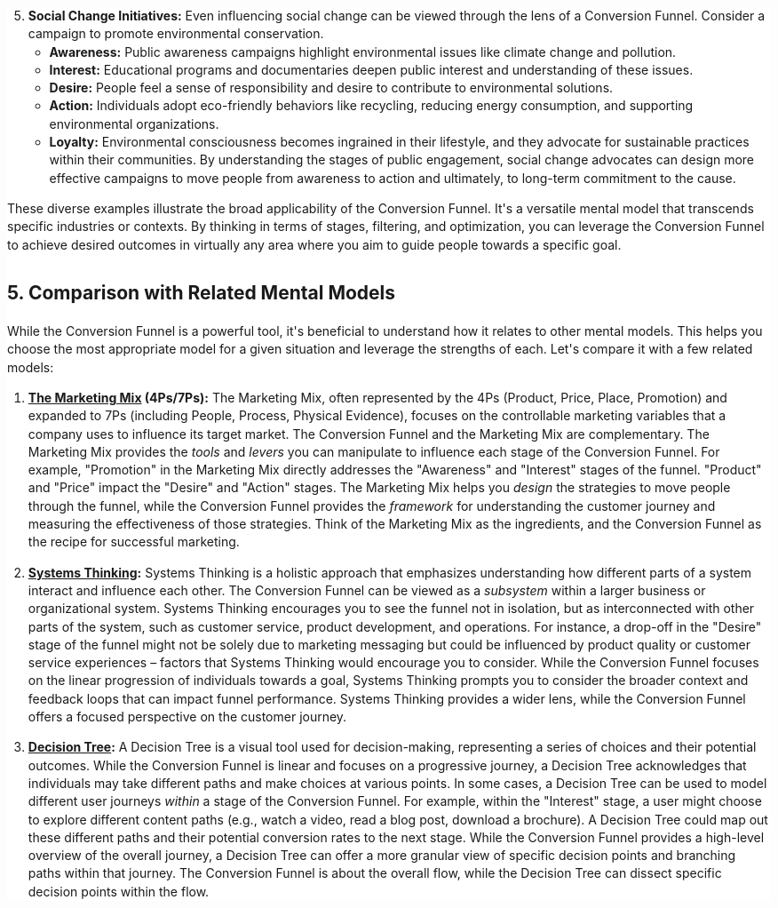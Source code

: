 5.  **Social Change Initiatives:**  Even influencing social change can be viewed through the lens of a Conversion Funnel.  Consider a campaign to promote environmental conservation.
    *   **Awareness:**  Public awareness campaigns highlight environmental issues like climate change and pollution.
    *   **Interest:**  Educational programs and documentaries deepen public interest and understanding of these issues.
    *   **Desire:**  People feel a sense of responsibility and desire to contribute to environmental solutions.
    *   **Action:**  Individuals adopt eco-friendly behaviors like recycling, reducing energy consumption, and supporting environmental organizations.
    *   **Loyalty:**  Environmental consciousness becomes ingrained in their lifestyle, and they advocate for sustainable practices within their communities.
    By understanding the stages of public engagement, social change advocates can design more effective campaigns to move people from awareness to action and ultimately, to long-term commitment to the cause.

These diverse examples illustrate the broad applicability of the Conversion Funnel. It's a versatile mental model that transcends specific industries or contexts.  By thinking in terms of stages, filtering, and optimization, you can leverage the Conversion Funnel to achieve desired outcomes in virtually any area where you aim to guide people towards a specific goal.

## 5. Comparison with Related Mental Models

While the Conversion Funnel is a powerful tool, it's beneficial to understand how it relates to other mental models. This helps you choose the most appropriate model for a given situation and leverage the strengths of each. Let's compare it with a few related models:

1.  **[The Marketing Mix](/thinking-matters/classic-mental-models/the-marketing-mix) (4Ps/7Ps):** The Marketing Mix, often represented by the 4Ps (Product, Price, Place, Promotion) and expanded to 7Ps (including People, Process, Physical Evidence), focuses on the controllable marketing variables that a company uses to influence its target market.  The Conversion Funnel and the Marketing Mix are complementary. The Marketing Mix provides the *tools* and *levers* you can manipulate to influence each stage of the Conversion Funnel. For example, "Promotion" in the Marketing Mix directly addresses the "Awareness" and "Interest" stages of the funnel. "Product" and "Price" impact the "Desire" and "Action" stages.  The Marketing Mix helps you *design* the strategies to move people through the funnel, while the Conversion Funnel provides the *framework* for understanding the customer journey and measuring the effectiveness of those strategies.  Think of the Marketing Mix as the ingredients, and the Conversion Funnel as the recipe for successful marketing.

2.  **[Systems Thinking](/thinking-matters/classic-mental-models/systems-thinking):**  Systems Thinking is a holistic approach that emphasizes understanding how different parts of a system interact and influence each other.  The Conversion Funnel can be viewed as a *subsystem* within a larger business or organizational system.  Systems Thinking encourages you to see the funnel not in isolation, but as interconnected with other parts of the system, such as customer service, product development, and operations.  For instance, a drop-off in the "Desire" stage of the funnel might not be solely due to marketing messaging but could be influenced by product quality or customer service experiences – factors that Systems Thinking would encourage you to consider.  While the Conversion Funnel focuses on the linear progression of individuals towards a goal, Systems Thinking prompts you to consider the broader context and feedback loops that can impact funnel performance.  Systems Thinking provides a wider lens, while the Conversion Funnel offers a focused perspective on the customer journey.

3.  **[Decision Tree](/thinking-matters/classic-mental-models/decision-trees):** A Decision Tree is a visual tool used for decision-making, representing a series of choices and their potential outcomes.  While the Conversion Funnel is linear and focuses on a progressive journey, a Decision Tree acknowledges that individuals may take different paths and make choices at various points.  In some cases, a Decision Tree can be used to model different user journeys *within* a stage of the Conversion Funnel. For example, within the "Interest" stage, a user might choose to explore different content paths (e.g., watch a video, read a blog post, download a brochure).  A Decision Tree could map out these different paths and their potential conversion rates to the next stage.  While the Conversion Funnel provides a high-level overview of the overall journey, a Decision Tree can offer a more granular view of specific decision points and branching paths within that journey.  The Conversion Funnel is about the overall flow, while the Decision Tree can dissect specific decision points within the flow.
